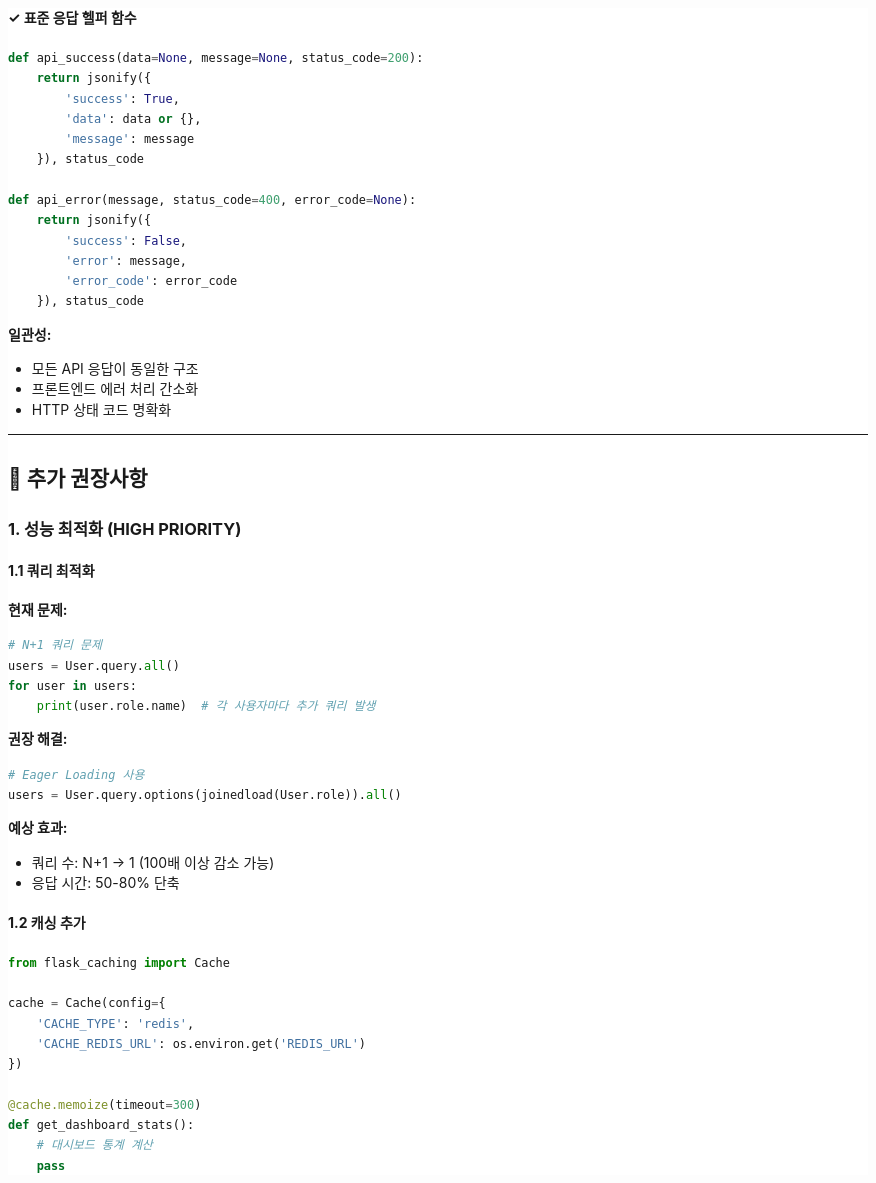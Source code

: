 #### ✓ 표준 응답 헬퍼 함수
```python
def api_success(data=None, message=None, status_code=200):
    return jsonify({
        'success': True,
        'data': data or {},
        'message': message
    }), status_code

def api_error(message, status_code=400, error_code=None):
    return jsonify({
        'success': False,
        'error': message,
        'error_code': error_code
    }), status_code
```

**일관성:**
- 모든 API 응답이 동일한 구조
- 프론트엔드 에러 처리 간소화
- HTTP 상태 코드 명확화

---

## 🎯 추가 권장사항

### 1. 성능 최적화 (HIGH PRIORITY)

#### 1.1 쿼리 최적화
**현재 문제:**
```python
# N+1 쿼리 문제
users = User.query.all()
for user in users:
    print(user.role.name)  # 각 사용자마다 추가 쿼리 발생
```

**권장 해결:**
```python
# Eager Loading 사용
users = User.query.options(joinedload(User.role)).all()
```

**예상 효과:**
- 쿼리 수: N+1 → 1 (100배 이상 감소 가능)
- 응답 시간: 50-80% 단축

#### 1.2 캐싱 추가
```python
from flask_caching import Cache

cache = Cache(config={
    'CACHE_TYPE': 'redis',
    'CACHE_REDIS_URL': os.environ.get('REDIS_URL')
})

@cache.memoize(timeout=300)
def get_dashboard_stats():
    # 대시보드 통계 계산
    pass
```
